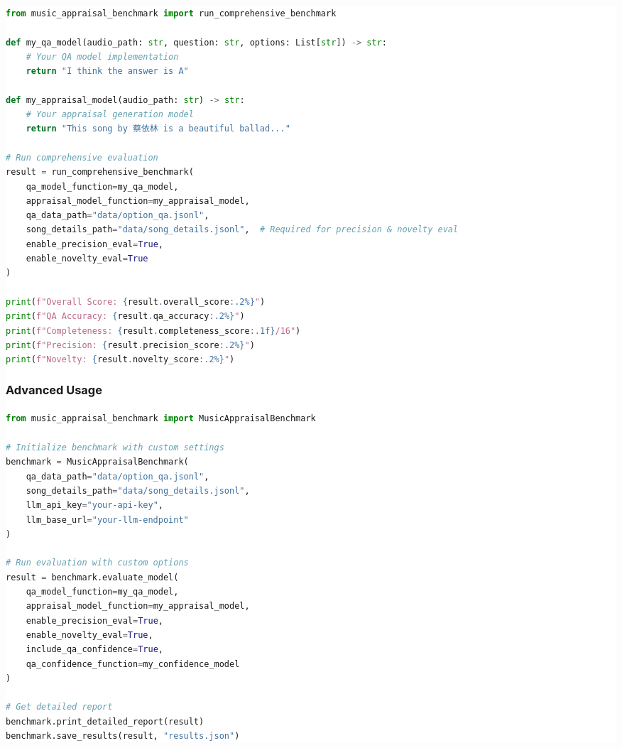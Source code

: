 ```python
from music_appraisal_benchmark import run_comprehensive_benchmark

def my_qa_model(audio_path: str, question: str, options: List[str]) -> str:
    # Your QA model implementation
    return "I think the answer is A"

def my_appraisal_model(audio_path: str) -> str:
    # Your appraisal generation model
    return "This song by 蔡依林 is a beautiful ballad..."

# Run comprehensive evaluation
result = run_comprehensive_benchmark(
    qa_model_function=my_qa_model,
    appraisal_model_function=my_appraisal_model,
    qa_data_path="data/option_qa.jsonl",
    song_details_path="data/song_details.jsonl",  # Required for precision & novelty eval
    enable_precision_eval=True,
    enable_novelty_eval=True
)

print(f"Overall Score: {result.overall_score:.2%}")
print(f"QA Accuracy: {result.qa_accuracy:.2%}")
print(f"Completeness: {result.completeness_score:.1f}/16")
print(f"Precision: {result.precision_score:.2%}")
print(f"Novelty: {result.novelty_score:.2%}")
```

### Advanced Usage

```python
from music_appraisal_benchmark import MusicAppraisalBenchmark

# Initialize benchmark with custom settings
benchmark = MusicAppraisalBenchmark(
    qa_data_path="data/option_qa.jsonl",
    song_details_path="data/song_details.jsonl",
    llm_api_key="your-api-key",
    llm_base_url="your-llm-endpoint"
)

# Run evaluation with custom options
result = benchmark.evaluate_model(
    qa_model_function=my_qa_model,
    appraisal_model_function=my_appraisal_model,
    enable_precision_eval=True,
    enable_novelty_eval=True,
    include_qa_confidence=True,
    qa_confidence_function=my_confidence_model
)

# Get detailed report
benchmark.print_detailed_report(result)
benchmark.save_results(result, "results.json")
```
